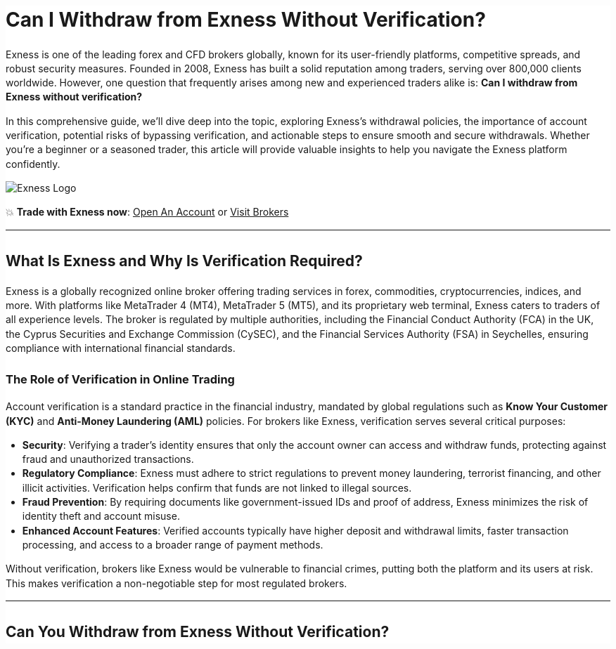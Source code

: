 # Can I Withdraw from Exness Without Verification?

Exness is one of the leading forex and CFD brokers globally, known for its user-friendly platforms, competitive spreads, and robust security measures. Founded in 2008, Exness has built a solid reputation among traders, serving over 800,000 clients worldwide. However, one question that frequently arises among new and experienced traders alike is: **Can I withdraw from Exness without verification?**

In this comprehensive guide, we’ll dive deep into the topic, exploring Exness’s withdrawal policies, the importance of account verification, potential risks of bypassing verification, and actionable steps to ensure smooth and secure withdrawals. Whether you’re a beginner or a seasoned trader, this article will provide valuable insights to help you navigate the Exness platform confidently.

![Exness Logo](https://d3dpet1g0ty5ed.cloudfront.net/EN_Highs_lows_800x800.jpg)

💥 **Trade with Exness now**: [Open An Account](https://one.exnesstrack.org/boarding/sign-up/a/89rj8di4n7) or [Visit Brokers](https://one.exnesstrack.org/a/89rj8di4n7)

---

## What Is Exness and Why Is Verification Required?

Exness is a globally recognized online broker offering trading services in forex, commodities, cryptocurrencies, indices, and more. With platforms like MetaTrader 4 (MT4), MetaTrader 5 (MT5), and its proprietary web terminal, Exness caters to traders of all experience levels. The broker is regulated by multiple authorities, including the Financial Conduct Authority (FCA) in the UK, the Cyprus Securities and Exchange Commission (CySEC), and the Financial Services Authority (FSA) in Seychelles, ensuring compliance with international financial standards.

### The Role of Verification in Online Trading

Account verification is a standard practice in the financial industry, mandated by global regulations such as **Know Your Customer (KYC)** and **Anti-Money Laundering (AML)** policies. For brokers like Exness, verification serves several critical purposes:

- **Security**: Verifying a trader’s identity ensures that only the account owner can access and withdraw funds, protecting against fraud and unauthorized transactions.
- **Regulatory Compliance**: Exness must adhere to strict regulations to prevent money laundering, terrorist financing, and other illicit activities. Verification helps confirm that funds are not linked to illegal sources.
- **Fraud Prevention**: By requiring documents like government-issued IDs and proof of address, Exness minimizes the risk of identity theft and account misuse.
- **Enhanced Account Features**: Verified accounts typically have higher deposit and withdrawal limits, faster transaction processing, and access to a broader range of payment methods.

Without verification, brokers like Exness would be vulnerable to financial crimes, putting both the platform and its users at risk. This makes verification a non-negotiable step for most regulated brokers.

---

## Can You Withdraw from Exness Without Verification?
